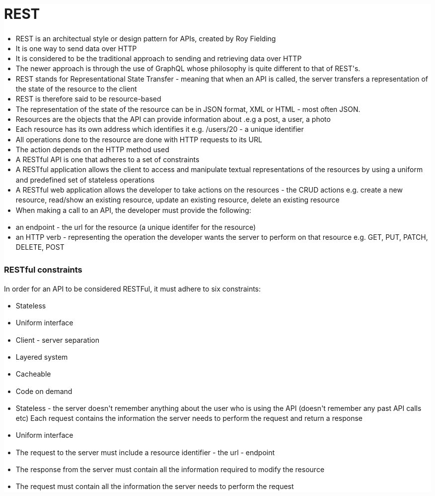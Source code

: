 # REST

* REST is an architectual style or design pattern for APIs, created by Roy Fielding
* It is one way to send data over HTTP
* It is considered to be the traditional approach to sending and retrieving data over HTTP
* The newer approach is through the use of GraphQL whose philosophy is quite different to that of REST's.
* REST stands for Representational State Transfer - meaning that when an API is called, the server transfers a representation of 
the state of the resource to the client
* REST is therefore said to be resource-based
* The representation of the state of the resource can be in JSON format, XML or HTML - most often JSON.
* Resources are the objects that the API can provide information about .e.g a post, a user, a photo
* Each resource has its own address which identifies it e.g.
/users/20 - a unique identifier
* All operations done to the resource are done with HTTP requests to its URL
* The action depends on the HTTP method used
* A RESTful API is one that adheres to a set of constraints
* A RESTful application allows the client to access and manipulate textual representations of the resources by using
a uniform and predefined set of stateless operations
* A RESTful web application allows the developer to take actions on the resources - the CRUD actions e.g. 
create a new resource, read/show an existing resource, update an existing resource,  delete an existing resource
* When making a call to an API, the developer must provide the following:
- an endpoint - the url for the resource (a unique identifer for the resource)
- an HTTP verb - representing the operation the developer wants the server to perform on that resource e.g.
GET, PUT, PATCH, DELETE, POST

### RESTful constraints

In order for an API to be considered RESTFul, it must adhere to six constraints:

* Stateless
* Uniform interface
* Client - server separation
* Layered system
* Cacheable
* Code on demand

* Stateless - the server doesn't remember anything about the user who is using the API  (doesn't remember any past API calls etc)
Each request contains the information the server needs to perform the request and return a response

* Uniform interface

* The request to the server must include a resource identifier - the url - endpoint
* The response from the server must contain all the information required to modify the resource
* The request must contain all the information the server needs to perform the request
